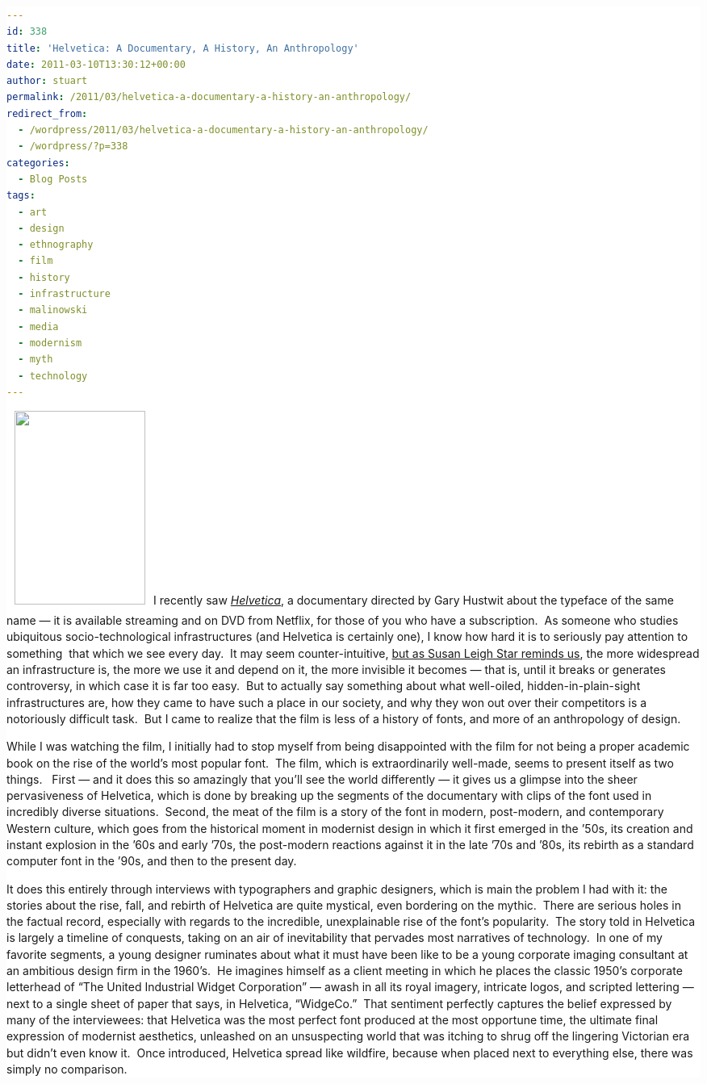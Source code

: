 ```yaml
---
id: 338
title: 'Helvetica: A Documentary, A History, An Anthropology'
date: 2011-03-10T13:30:12+00:00
author: stuart
permalink: /2011/03/helvetica-a-documentary-a-history-an-anthropology/
redirect_from:
  - /wordpress/2011/03/helvetica-a-documentary-a-history-an-anthropology/
  - /wordpress/?p=338
categories:
  - Blog Posts
tags:
  - art
  - design
  - ethnography
  - film
  - history
  - infrastructure
  - malinowski
  - media
  - modernism
  - myth
  - technology
---
```

<img class="alignright" style="margin-left: 10px; margin-right: 10px; margin-bottom: 10px;" title="Helvetica Poster" src="http://upload.wikimedia.org/wikipedia/en/d/d4/Helvetica-film.JPG" alt="" width="162" height="240" />I recently saw _[Helvetica](http://www.helveticafilm.com/)_, a documentary directed by Gary Hustwit about the typeface of the same name &#8212; it is available streaming and on DVD from Netflix, for those of you who have a subscription.  As someone who studies ubiquitous socio-technological infrastructures (and Helvetica is certainly one), I know how hard it is to seriously pay attention to something  that which we see every day.  It may seem counter-intuitive, [but as Susan Leigh Star reminds us](http://abs.sagepub.com/content/43/3/377.abstract), the more widespread an infrastructure is, the more we use it and depend on it, the more invisible it becomes &#8212; that is, until it breaks or generates controversy, in which case it is far too easy.  But to actually say something about what well-oiled, hidden-in-plain-sight infrastructures are, how they came to have such a place in our society, and why they won out over their competitors is a notoriously difficult task.  But I came to realize that the film is less of a history of fonts, and more of an anthropology of design.



While I was watching the film, I initially had to stop myself from being disappointed with the film for not being a proper academic book on the rise of the world&#8217;s most popular font.  The film, which is extraordinarily well-made, seems to present itself as two things.   First &#8212; and it does this so amazingly that you&#8217;ll see the world differently &#8212; it gives us a glimpse into the sheer pervasiveness of Helvetica, which is done by breaking up the segments of the documentary with clips of the font used in incredibly diverse situations.  Second, the meat of the film is a story of the font in modern, post-modern, and contemporary Western culture, which goes from the historical moment in modernist design in which it first emerged in the &#8217;50s, its creation and instant explosion in the &#8217;60s and early &#8217;70s, the post-modern reactions against it in the late &#8217;70s and &#8217;80s, its rebirth as a standard computer font in the &#8217;90s, and then to the present day.

It does this entirely through interviews with typographers and graphic designers, which is main the problem I had with it: the stories about the rise, fall, and rebirth of Helvetica are quite mystical, even bordering on the mythic.  There are serious holes in the factual record, especially with regards to the incredible, unexplainable rise of the font&#8217;s popularity.  The story told in Helvetica is largely a timeline of conquests, taking on an air of inevitability that pervades most narratives of technology.  In one of my favorite segments, a young designer ruminates about what it must have been like to be a young corporate imaging consultant at an ambitious design firm in the 1960&#8217;s.  He imagines himself as a client meeting in which he places the classic 1950&#8217;s corporate letterhead of &#8220;The United Industrial Widget Corporation&#8221; &#8212; awash in all its royal imagery, intricate logos, and scripted lettering &#8212; next to a single sheet of paper that says, in Helvetica, &#8220;WidgeCo.&#8221;  That sentiment perfectly captures the belief expressed by many of the interviewees: that Helvetica was the most perfect font produced at the most opportune time, the ultimate final expression of modernist aesthetics, unleashed on an unsuspecting world that was itching to shrug off the lingering Victorian era but didn&#8217;t even know it.  Once introduced, Helvetica spread like wildfire, because when placed next to everything else, there was simply no comparison.
